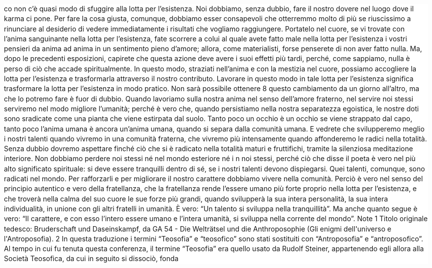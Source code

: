 co non c’è quasi modo di sfuggire alla lotta per l’esistenza. Noi dobbiamo, senza dubbio, fare il nostro dovere nel luogo dove il karma ci pone. Per fare la cosa giusta, comunque, dobbiamo esser consapevoli che otterremmo molto di più se riuscissimo a rinunciare al desiderio di vedere immediatamente i risultati che vogliamo raggiungere. Portatelo nel cuore, se vi trovate con l’anima sanguinante nella lotta per l’esistenza, fate scorrere a colui al quale avete fatto male nella lotta per l’esistenza i vostri pensieri da anima ad anima in un sentimento pieno d’amore; allora, come materialisti, forse penserete di non aver fatto nulla. Ma, dopo le precedenti esposizioni, capirete che questa azione deve avere i suoi effetti più tardi, perché, come sappiamo, nulla è perso di ciò che accade spiritualmente. In questo modo, straziati nell’anima e con la mestizia nel cuore, possiamo accogliere la lotta per l’esistenza e trasformarla attraverso il nostro contributo. Lavorare in questo modo in tale lotta per l’esistenza significa trasformare la lotta per l’esistenza in modo pratico. Non sarà possibile ottenere 8  questo cambiamento da un giorno all’altro, ma che lo potremo fare è fuor di dubbio. Quando lavoriamo sulla nostra anima nel senso dell’amore fraterno, nel servire noi stessi serviremo nel modo migliore l’umanità; perché è vero che, quando persistiamo nella nostra separatezza egoistica, le nostre doti sono sradicate come una pianta che viene estirpata dal suolo. Tanto poco un occhio è un occhio se viene strappato dal capo, tanto poco l’anima umana è ancora un’anima umana, quando si separa dalla comunità umana. E vedrete che svilupperemo meglio i nostri talenti quando vivremo in una comunità fraterna, che vivremo più intensamente quando affonderemo le radici nella totalità. Senza dubbio dovremo aspettare finché ciò che si è radicato nella totalità maturi e fruttifichi, tramite la silenziosa meditazione interiore. Non dobbiamo perdere noi stessi né nel mondo esteriore né i
n noi stessi, perché ciò che disse il poeta è vero nel più alto significato spirituale: si deve essere tranquilli dentro di sé, se i nostri talenti devono dispiegarsi. Quei talenti, comunque, sono radicati nel mondo. Per rafforzarli e per migliorare il nostro carattere dobbiamo vivere nella comunità. Perciò è vero nel senso del principio autentico e vero della fratellanza, che la fratellanza rende l’essere umano più forte proprio nella lotta per l’esistenza, e che troverà nella calma del suo cuore le sue forze più grandi, quando svilupperà la sua intera personalità, la sua intera individualità, in unione con gli altri fratelli in umanità. È vero: “Un talento si sviluppa nella tranquillità”. Ma anche quanto segue è vero: “Il carattere, e con esso l’intero essere umano e l’intera umanità, si sviluppa nella corrente del mondo”. Note 1 Titolo originale tedesco: Bruderschaft und Daseinskampf, da GA 54 - Die Welträtsel und die Anthroposophie (Gli enigmi dell'universo e l'Antroposofia). 2 In questa traduzione i termini “Teosofia” e “teosofico” sono stati sostituiti con “Antroposofia” e “antroposofico”. Al tempo in cui fu tenuta questa conferenza, il termine “Teosofia” era quello usato da Rudolf Steiner, appartenendo egli allora alla Società Teosofica, da cui in seguito si dissociò, fonda
